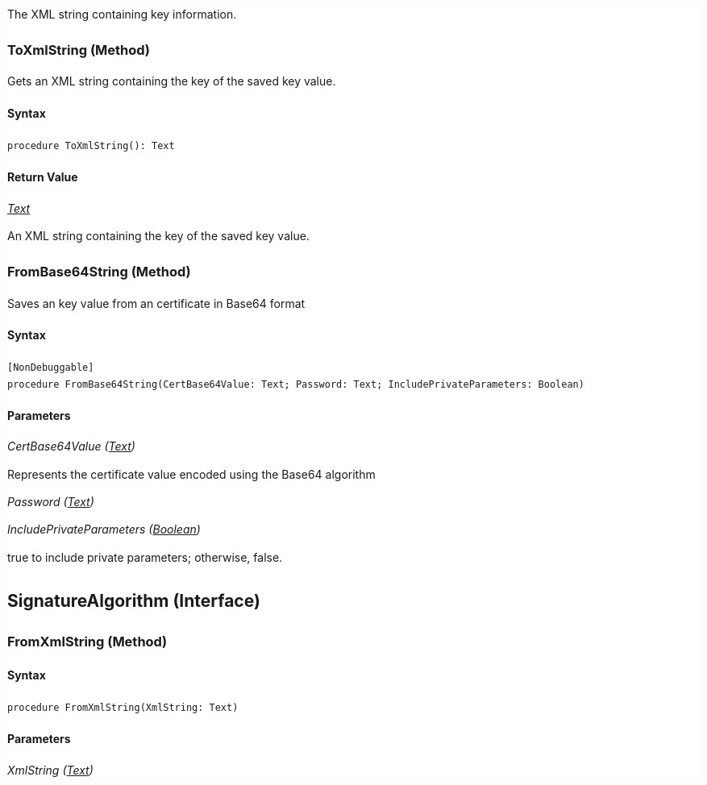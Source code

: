 The XML string containing key information.

### ToXmlString (Method) <a name="ToXmlString"></a> 

 Gets an XML string containing the key of the saved key value.
 

#### Syntax
```
procedure ToXmlString(): Text
```
#### Return Value
*[Text](https://docs.microsoft.com/en-us/dynamics365/business-central/dev-itpro/developer/methods-auto/text/text-data-type)*

An XML string containing the key of the saved key value.
### FromBase64String (Method) <a name="FromBase64String"></a> 

 Saves an key value from an certificate in Base64 format
 

#### Syntax
```
[NonDebuggable]
procedure FromBase64String(CertBase64Value: Text; Password: Text; IncludePrivateParameters: Boolean)
```
#### Parameters
*CertBase64Value ([Text](https://docs.microsoft.com/en-us/dynamics365/business-central/dev-itpro/developer/methods-auto/text/text-data-type))* 

Represents the certificate value encoded using the Base64 algorithm

*Password ([Text](https://docs.microsoft.com/en-us/dynamics365/business-central/dev-itpro/developer/methods-auto/text/text-data-type))* 



*IncludePrivateParameters ([Boolean](https://docs.microsoft.com/en-us/dynamics365/business-central/dev-itpro/developer/methods-auto/boolean/boolean-data-type))* 

true to include private parameters; otherwise, false.


## SignatureAlgorithm (Interface)
### FromXmlString (Method) <a name="FromXmlString"></a> 
#### Syntax
```
procedure FromXmlString(XmlString: Text)
```
#### Parameters
*XmlString ([Text](https://docs.microsoft.com/en-us/dynamics365/business-central/dev-itpro/developer/methods-auto/text/text-data-type))* 
